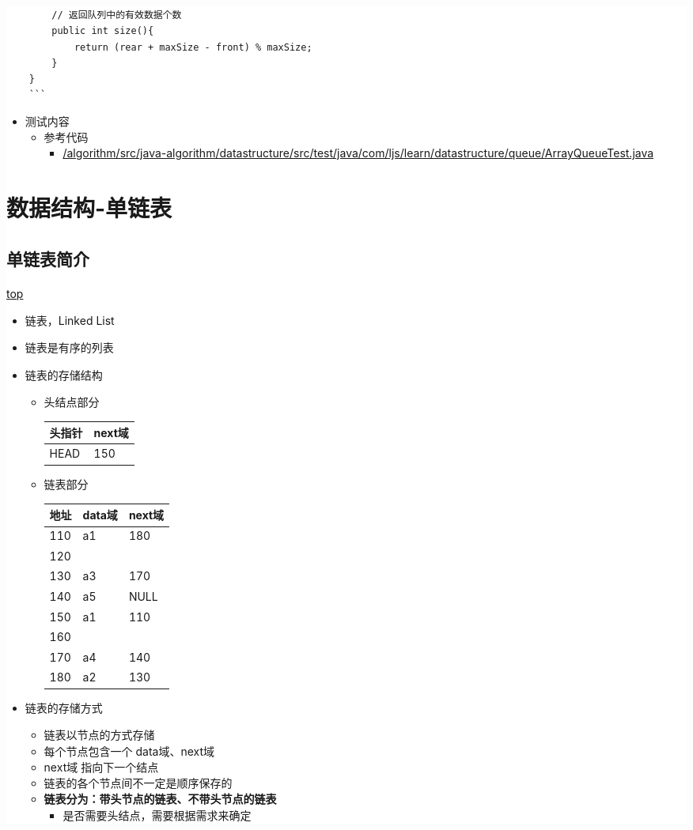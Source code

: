             // 返回队列中的有效数据个数
            public int size(){
                return (rear + maxSize - front) % maxSize;
            }
        }
        ```

- 测试内容
    - 参考代码
        - [/algorithm/src/java-algorithm/datastructure/src/test/java/com/ljs/learn/datastructure/queue/ArrayQueueTest.java](/algorithm/src/java-algorithm/datastructure/src/test/java/com/ljs/learn/datastructure/queue/ArrayQueueTest.java)

# 数据结构-单链表
## 单链表简介
[top](#catalog)
- 链表，Linked List
- 链表是有序的列表
- 链表的存储结构
    - 头结点部分
    
        |头指针|next域|
        |-|-|
        |HEAD|150|
    
    - 链表部分
    
        |地址|data域|next域|
        |-|-|-|
        |110|a1|180|
        |120||
        |130|a3|170|
        |140|a5|NULL|
        |150|a1|110|
        |160|||
        |170|a4|140|
        |180|a2|130|

- 链表的存储方式
    - 链表以节点的方式存储
    - 每个节点包含一个 data域、next域
    - next域 指向下一个结点
    - 链表的各个节点间不一定是顺序保存的
    - **链表分为：带头节点的链表、不带头节点的链表**
        - 是否需要头结点，需要根据需求来确定
